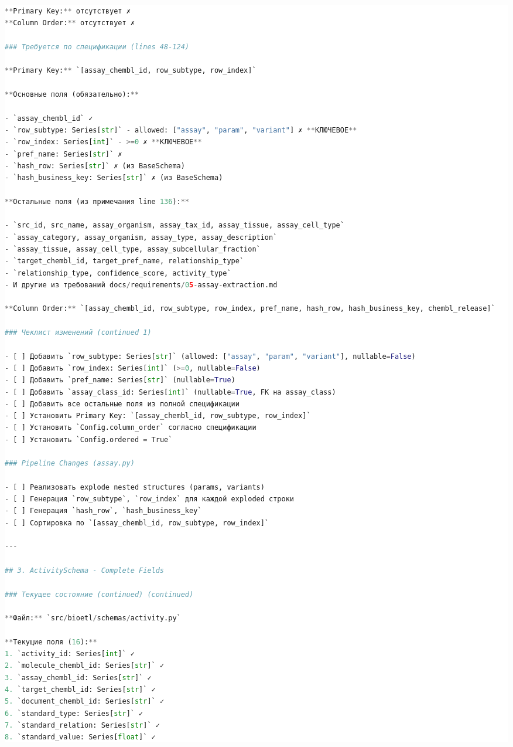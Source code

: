 ```python
**Primary Key:** отсутствует ✗  
**Column Order:** отсутствует ✗

### Требуется по спецификации (lines 48-124)

**Primary Key:** `[assay_chembl_id, row_subtype, row_index]`

**Основные поля (обязательно):**

- `assay_chembl_id` ✓
- `row_subtype: Series[str]` - allowed: ["assay", "param", "variant"] ✗ **КЛЮЧЕВОЕ**
- `row_index: Series[int]` - >=0 ✗ **КЛЮЧЕВОЕ**
- `pref_name: Series[str]` ✗
- `hash_row: Series[str]` ✗ (из BaseSchema)
- `hash_business_key: Series[str]` ✗ (из BaseSchema)

**Остальные поля (из примечания line 136):**

- `src_id, src_name, assay_organism, assay_tax_id, assay_tissue, assay_cell_type`
- `assay_category, assay_organism, assay_type, assay_description`
- `assay_tissue, assay_cell_type, assay_subcellular_fraction`
- `target_chembl_id, target_pref_name, relationship_type`
- `relationship_type, confidence_score, activity_type`
- И другие из требований docs/requirements/05-assay-extraction.md

**Column Order:** `[assay_chembl_id, row_subtype, row_index, pref_name, hash_row, hash_business_key, chembl_release]`

### Чеклист изменений (continued 1)

- [ ] Добавить `row_subtype: Series[str]` (allowed: ["assay", "param", "variant"], nullable=False)
- [ ] Добавить `row_index: Series[int]` (>=0, nullable=False)
- [ ] Добавить `pref_name: Series[str]` (nullable=True)
- [ ] Добавить `assay_class_id: Series[int]` (nullable=True, FK на assay_class)
- [ ] Добавить все остальные поля из полной спецификации
- [ ] Установить Primary Key: `[assay_chembl_id, row_subtype, row_index]`
- [ ] Установить `Config.column_order` согласно спецификации
- [ ] Установить `Config.ordered = True`

### Pipeline Changes (assay.py)

- [ ] Реализовать explode nested structures (params, variants)
- [ ] Генерация `row_subtype`, `row_index` для каждой exploded строки
- [ ] Генерация `hash_row`, `hash_business_key`
- [ ] Сортировка по `[assay_chembl_id, row_subtype, row_index]`

---

## 3. ActivitySchema - Complete Fields

### Текущее состояние (continued) (continued)

**Файл:** `src/bioetl/schemas/activity.py`

**Текущие поля (16):**
1. `activity_id: Series[int]` ✓
2. `molecule_chembl_id: Series[str]` ✓
3. `assay_chembl_id: Series[str]` ✓
4. `target_chembl_id: Series[str]` ✓
5. `document_chembl_id: Series[str]` ✓
6. `standard_type: Series[str]` ✓
7. `standard_relation: Series[str]` ✓
8. `standard_value: Series[float]` ✓
```